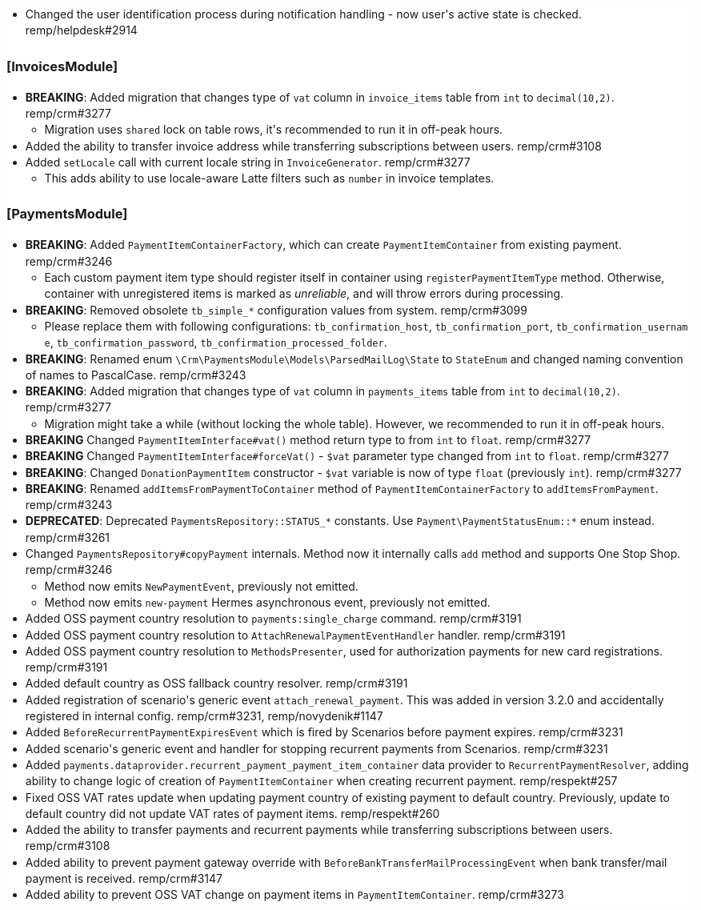 - Changed the user identification process during notification handling - now user's active state is checked. remp/helpdesk#2914

### [InvoicesModule]

- **BREAKING**: Added migration that changes type of `vat` column in `invoice_items` table from `int` to `decimal(10,2)`. remp/crm#3277
  - Migration uses `shared` lock on table rows, it's recommended to run it in off-peak hours.
- Added the ability to transfer invoice address while transferring subscriptions between users. remp/crm#3108
- Added `setLocale` call with current locale string in `InvoiceGenerator`. remp/crm#3277
  - This adds ability to use locale-aware Latte filters such as `number` in invoice templates.

### [PaymentsModule]

- **BREAKING**: Added `PaymentItemContainerFactory`, which can create `PaymentItemContainer` from existing payment.  remp/crm#3246
  - Each custom payment item type should register itself in container using `registerPaymentItemType` method. Otherwise, container with unregistered items is marked as _unreliable_, and will throw errors during processing.
- **BREAKING**: Removed obsolete `tb_simple_*` configuration values from system. remp/crm#3099
   - Please replace them with following configurations: `tb_confirmation_host`, `tb_confirmation_port`, `tb_confirmation_username`, `tb_confirmation_password`, `tb_confirmation_processed_folder`.
- **BREAKING**: Renamed enum `\Crm\PaymentsModule\Models\ParsedMailLog\State` to `StateEnum` and changed naming convention of names to PascalCase. remp/crm#3243
- **BREAKING**: Added migration that changes type of `vat` column in `payments_items` table from `int` to `decimal(10,2)`. remp/crm#3277
  - Migration might take a while (without locking the whole table). However, we recommended to run it in off-peak hours.
- **BREAKING** Changed `PaymentItemInterface#vat()` method return type to from `int` to `float`. remp/crm#3277
- **BREAKING** Changed `PaymentItemInterface#forceVat()` - `$vat` parameter type changed  from `int` to `float`. remp/crm#3277
- **BREAKING**: Changed `DonationPaymentItem` constructor - `$vat` variable is now of type `float` (previously `int`). remp/crm#3277
- **BREAKING**: Renamed  `addItemsFromPaymentToContainer` method of `PaymentItemContainerFactory` to `addItemsFromPayment`. remp/crm#3243
- **DEPRECATED**: Deprecated `PaymentsRepository::STATUS_*` constants. Use `Payment\PaymentStatusEnum::*` enum instead. remp/crm#3261
- Changed `PaymentsRepository#copyPayment` internals. Method now it internally calls `add` method and supports One Stop Shop. remp/crm#3246
  - Method now emits `NewPaymentEvent`, previously not emitted.
  - Method now emits `new-payment` Hermes asynchronous event, previously not emitted.
- Added OSS payment country resolution to `payments:single_charge` command. remp/crm#3191
- Added OSS payment country resolution to `AttachRenewalPaymentEventHandler` handler. remp/crm#3191
- Added OSS payment country resolution to `MethodsPresenter`, used for authorization payments for new card registrations. remp/crm#3191
- Added default country as OSS fallback country resolver. remp/crm#3191
- Added registration of scenario's generic event `attach_renewal_payment`. This was added in version 3.2.0 and accidentally registered in internal config. remp/crm#3231, remp/novydenik#1147
- Added `BeforeRecurrentPaymentExpiresEvent` which is fired by Scenarios before payment expires. remp/crm#3231
- Added scenario's generic event and handler for stopping recurrent payments from Scenarios. remp/crm#3231
- Added `payments.dataprovider.recurrent_payment_payment_item_container` data provider to `RecurrentPaymentResolver`, adding ability to change logic of creation of `PaymentItemContainer` when creating recurrent payment. remp/respekt#257
- Fixed OSS VAT rates update when updating payment country of existing payment to default country. Previously, update to default country did not update VAT rates of payment items. remp/respekt#260
- Added the ability to transfer payments and recurrent payments while transferring subscriptions between users. remp/crm#3108
- Added ability to prevent payment gateway override with `BeforeBankTransferMailProcessingEvent` when bank transfer/mail payment is received. remp/crm#3147
- Added ability to prevent OSS VAT change on payment items in `PaymentItemContainer`. remp/crm#3273